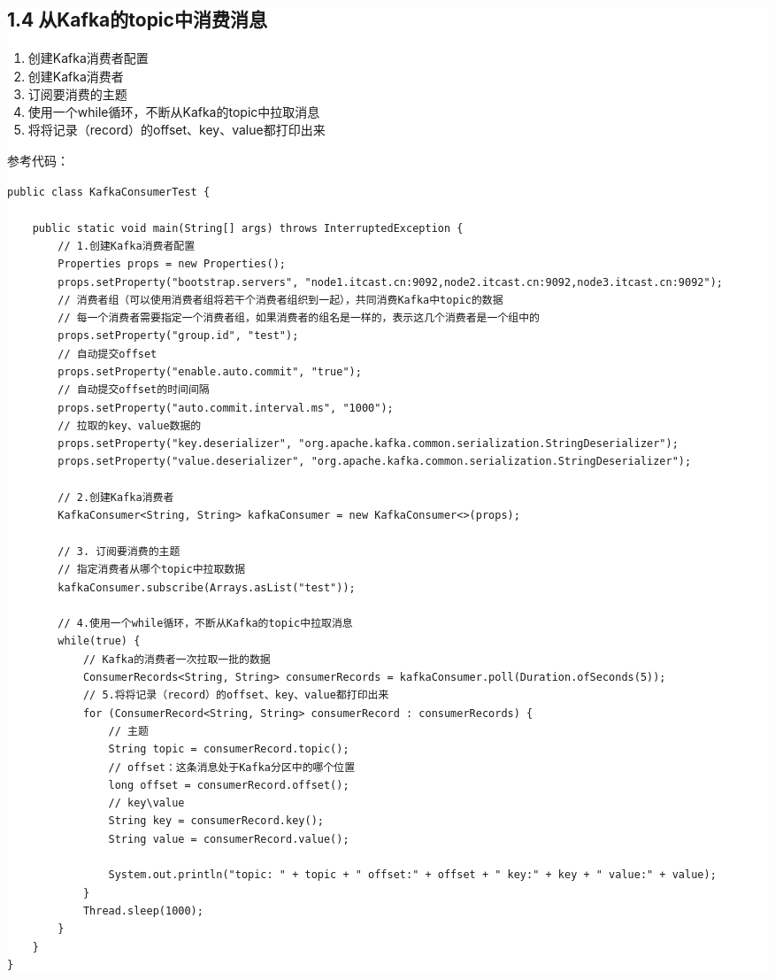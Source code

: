 ## 1.4 从Kafka的topic中消费消息
1. 创建Kafka消费者配置
2. 创建Kafka消费者
3. 订阅要消费的主题
4. 使用一个while循环，不断从Kafka的topic中拉取消息
5. 将将记录（record）的offset、key、value都打印出来

参考代码：
``` 
public class KafkaConsumerTest {

    public static void main(String[] args) throws InterruptedException {
        // 1.创建Kafka消费者配置
        Properties props = new Properties();
        props.setProperty("bootstrap.servers", "node1.itcast.cn:9092,node2.itcast.cn:9092,node3.itcast.cn:9092");
        // 消费者组（可以使用消费者组将若干个消费者组织到一起），共同消费Kafka中topic的数据
        // 每一个消费者需要指定一个消费者组，如果消费者的组名是一样的，表示这几个消费者是一个组中的
        props.setProperty("group.id", "test");
        // 自动提交offset
        props.setProperty("enable.auto.commit", "true");
        // 自动提交offset的时间间隔
        props.setProperty("auto.commit.interval.ms", "1000");
        // 拉取的key、value数据的
        props.setProperty("key.deserializer", "org.apache.kafka.common.serialization.StringDeserializer");
        props.setProperty("value.deserializer", "org.apache.kafka.common.serialization.StringDeserializer");

        // 2.创建Kafka消费者
        KafkaConsumer<String, String> kafkaConsumer = new KafkaConsumer<>(props);

        // 3. 订阅要消费的主题
        // 指定消费者从哪个topic中拉取数据
        kafkaConsumer.subscribe(Arrays.asList("test"));

        // 4.使用一个while循环，不断从Kafka的topic中拉取消息
        while(true) {
            // Kafka的消费者一次拉取一批的数据
            ConsumerRecords<String, String> consumerRecords = kafkaConsumer.poll(Duration.ofSeconds(5));
            // 5.将将记录（record）的offset、key、value都打印出来
            for (ConsumerRecord<String, String> consumerRecord : consumerRecords) {
                // 主题
                String topic = consumerRecord.topic();
                // offset：这条消息处于Kafka分区中的哪个位置
                long offset = consumerRecord.offset();
                // key\value
                String key = consumerRecord.key();
                String value = consumerRecord.value();

                System.out.println("topic: " + topic + " offset:" + offset + " key:" + key + " value:" + value);
            }
            Thread.sleep(1000);
        }
    }
}
```
